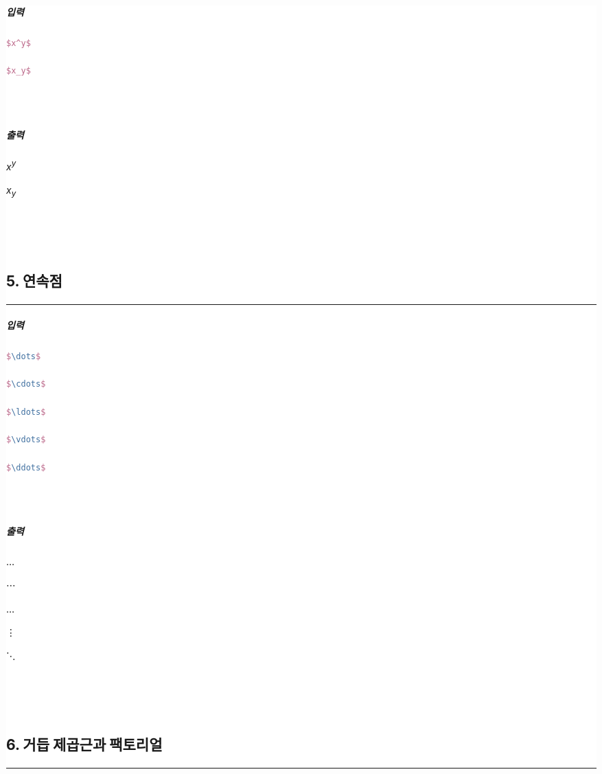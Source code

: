 ##### 입력

```latex
$x^y$

$x_y$
```

<br>
<br>

##### 출력

$x^y$

$x_y$

<br>
<br>
<br>

## 5. 연속점
<hr>

##### 입력

```latex
$\dots$

$\cdots$

$\ldots$

$\vdots$

$\ddots$
```

<br>
<br>

##### 출력

$\dots$

$\cdots$

$\ldots$

$\vdots$

$\ddots$

<br>
<br>
<br>

## 6. 거듭 제곱근과 팩토리얼
<hr>
